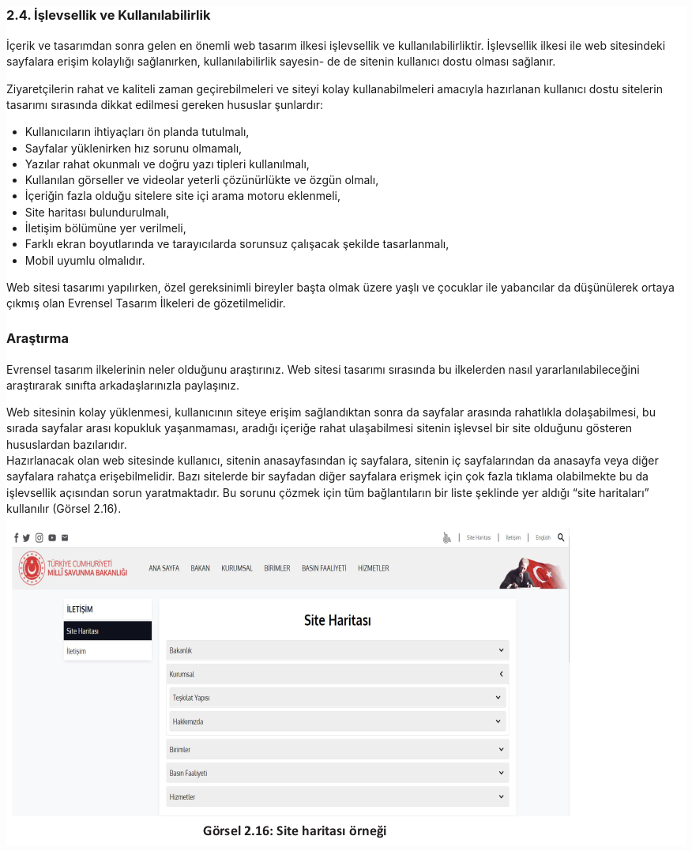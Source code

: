 ### 2.4. İşlevsellik ve Kullanılabilirlik
İçerik ve tasarımdan sonra gelen en önemli web tasarım ilkesi işlevsellik ve kullanılabilirliktir.
İşlevsellik ilkesi ile web sitesindeki sayfalara erişim kolaylığı sağlanırken, kullanılabilirlik sayesin-
de de sitenin kullanıcı dostu olması sağlanır.

Ziyaretçilerin rahat ve kaliteli zaman geçirebilmeleri ve siteyi kolay kullanabilmeleri amacıyla
hazırlanan kullanıcı dostu sitelerin tasarımı sırasında dikkat edilmesi gereken hususlar şunlardır:
- Kullanıcıların ihtiyaçları ön planda tutulmalı,
- Sayfalar yüklenirken hız sorunu olmamalı,
- Yazılar rahat okunmalı ve doğru yazı tipleri kullanılmalı,
- Kullanılan görseller ve videolar yeterli çözünürlükte ve özgün olmalı,
- İçeriğin fazla olduğu sitelere site içi arama motoru eklenmeli,
- Site haritası bulundurulmalı,
- İletişim bölümüne yer verilmeli,
- Farklı ekran boyutlarında ve tarayıcılarda sorunsuz çalışacak şekilde tasarlanmalı,
- Mobil uyumlu olmalıdır.

Web sitesi tasarımı yapılırken, özel gereksinimli bireyler başta olmak üzere yaşlı ve çocuklar ile
yabancılar da düşünülerek ortaya çıkmış olan Evrensel Tasarım İlkeleri de gözetilmelidir.

### Araştırma

Evrensel tasarım ilkelerinin neler olduğunu araştırınız. Web sitesi tasarımı sırasında
bu ilkelerden nasıl yararlanılabileceğini araştırarak sınıfta arkadaşlarınızla paylaşınız.

Web sitesinin kolay yüklenmesi, kullanıcının siteye erişim sağlandıktan sonra da sayfalar arasında rahatlıkla dolaşabilmesi, bu sırada sayfalar arası kopukluk yaşanmaması, aradığı içeriğe rahat ulaşabilmesi sitenin işlevsel bir site olduğunu gösteren hususlardan bazılarıdır.\
Hazırlanacak olan web sitesinde kullanıcı, sitenin anasayfasından iç sayfalara, sitenin iç sayfalarından da anasayfa veya diğer sayfalara rahatça erişebilmelidir. Bazı sitelerde bir sayfadan diğer sayfalara erişmek için çok fazla tıklama olabilmekte bu da işlevsellik açısından sorun yaratmaktadır. Bu sorunu çözmek için tüm bağlantıların bir liste şeklinde yer aldığı “site haritaları” kullanılır (Görsel 2.16).

![](./images/Site%20haritas%C4%B1%20%C3%B6rne%C4%9Fi.png)
